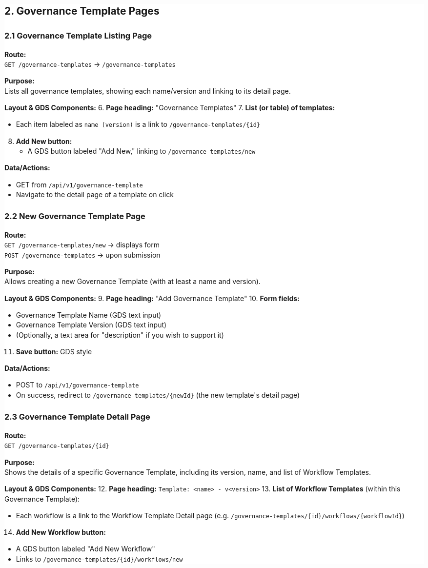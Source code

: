 ## 2. Governance Template Pages

### 2.1 Governance Template Listing Page

**Route:**  
`GET /governance-templates` → `/governance-templates`

**Purpose:**  
Lists all governance templates, showing each name/version and linking to its detail page.

**Layout & GDS Components:**
6. **Page heading:** "Governance Templates"
7. **List (or table) of templates:**
   - Each item labeled as `name (version)` is a link to `/governance-templates/{id}`
8. **Add New button:**
   - A GDS button labeled "Add New," linking to `/governance-templates/new`

**Data/Actions:**
- GET from `/api/v1/governance-template`
- Navigate to the detail page of a template on click

### 2.2 New Governance Template Page

**Route:**  
`GET /governance-templates/new` → displays form  
`POST /governance-templates` → upon submission

**Purpose:**  
Allows creating a new Governance Template (with at least a name and version).

**Layout & GDS Components:**
9. **Page heading:** "Add Governance Template"
10. **Form fields:**
   - Governance Template Name (GDS text input)
   - Governance Template Version (GDS text input)
   - (Optionally, a text area for "description" if you wish to support it)
11. **Save button:** GDS style

**Data/Actions:**
- POST to `/api/v1/governance-template`
- On success, redirect to `/governance-templates/{newId}` (the new template's detail page)

### 2.3 Governance Template Detail Page

**Route:**  
`GET /governance-templates/{id}`

**Purpose:**  
Shows the details of a specific Governance Template, including its version, name, and list of Workflow Templates.

**Layout & GDS Components:**
12. **Page heading:** `Template: <name> - v<version>`
13. **List of Workflow Templates** (within this Governance Template):
   - Each workflow is a link to the Workflow Template Detail page (e.g. `/governance-templates/{id}/workflows/{workflowId}`)
14. **Add New Workflow button:**
   - A GDS button labeled "Add New Workflow"
   - Links to `/governance-templates/{id}/workflows/new`

